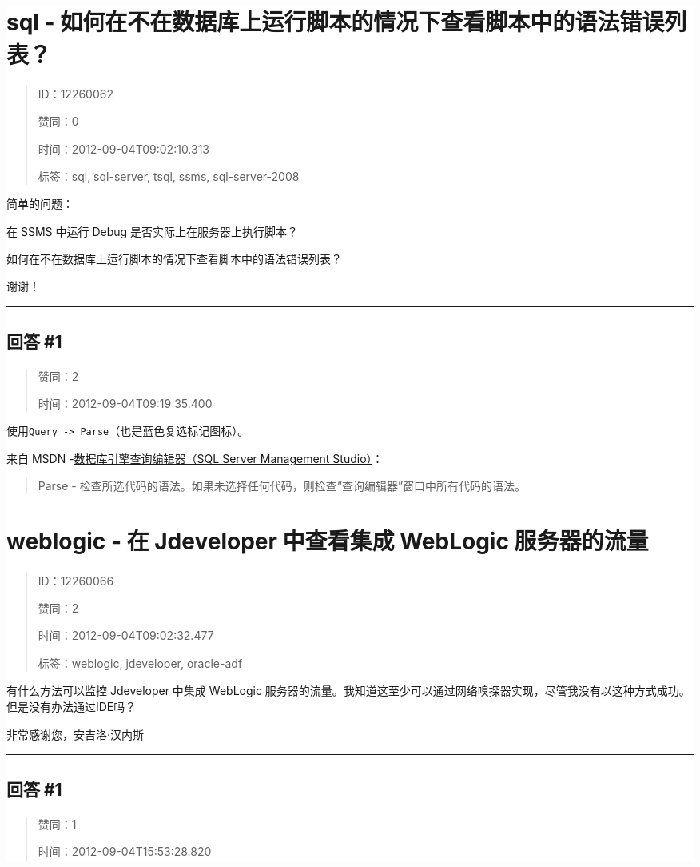 # sql - 如何在不在数据库上运行脚本的情况下查看脚本中的语法错误列表？

> ID：12260062
> 
> 赞同：0
> 
> 时间：2012-09-04T09:02:10.313
> 
> 标签：sql, sql-server, tsql, ssms, sql-server-2008

简单的问题：

在 SSMS 中运行 Debug 是否实际上在服务器上执行脚本？

如何在不在数据库上运行脚本的情况下查看脚本中的语法错误列表？

谢谢！

* * *

## 回答 #1

> 赞同：2
> 
> 时间：2012-09-04T09:19:35.400

使用`Query -> Parse`（也是蓝色复选标记图标）。

来自 MSDN -[数据库引擎查询编辑器（SQL Server Management Studio）](http://msdn.microsoft.com/en-us/library/ms177264.aspx)：

> Parse - 检查所选代码的语法。如果未选择任何代码，则检查“查询编辑器”窗口中所有代码的语法。

# weblogic - 在 Jdeveloper 中查看集成 WebLogic 服务器的流量

> ID：12260066
> 
> 赞同：2
> 
> 时间：2012-09-04T09:02:32.477
> 
> 标签：weblogic, jdeveloper, oracle-adf

有什么方法可以监控 Jdeveloper 中集成 WebLogic 服务器的流量。我知道这至少可以通过网络嗅探器实现，尽管我没有以这种方式成功。但是没有办法通过IDE吗？

非常感谢您，安吉洛·汉内斯

* * *

## 回答 #1

> 赞同：1
> 
> 时间：2012-09-04T15:53:28.820
